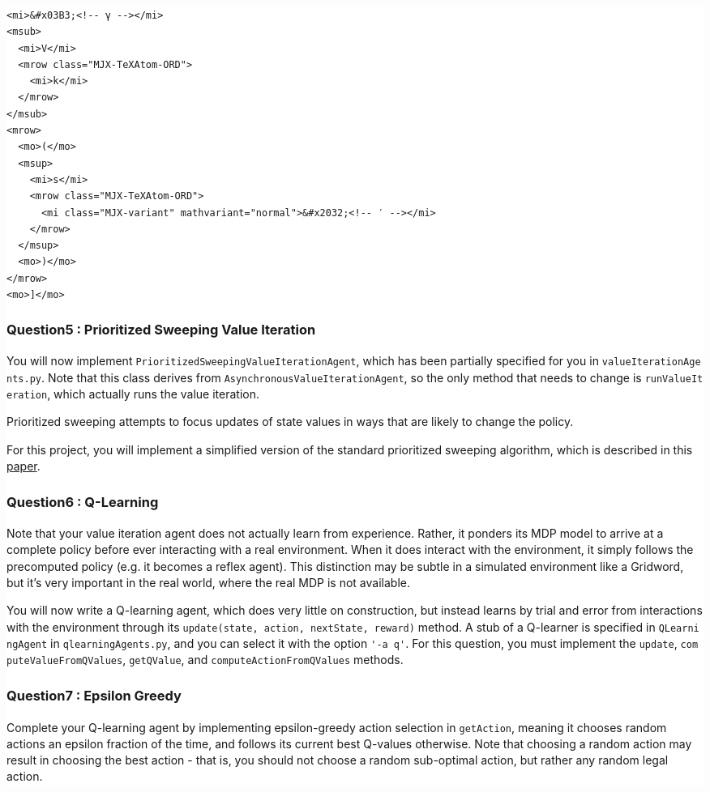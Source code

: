     <mi>&#x03B3;<!-- γ --></mi>
    <msub>
      <mi>V</mi>
      <mrow class="MJX-TeXAtom-ORD">
        <mi>k</mi>
      </mrow>
    </msub>
    <mrow>
      <mo>(</mo>
      <msup>
        <mi>s</mi>
        <mrow class="MJX-TeXAtom-ORD">
          <mi class="MJX-variant" mathvariant="normal">&#x2032;<!-- ′ --></mi>
        </mrow>
      </msup>
      <mo>)</mo>
    </mrow>
    <mo>]</mo>
  </mrow>
</math>


### Question5 : Prioritized Sweeping Value Iteration
You will now implement `PrioritizedSweepingValueIterationAgent`, which has been partially specified for you in `valueIterationAgents.py`. Note that this class derives from `AsynchronousValueIterationAgent`, so the only method that needs to change is `runValueIteration`, which actually runs the value iteration.

Prioritized sweeping attempts to focus updates of state values in ways that are likely to change the policy.

For this project, you will implement a simplified version of the standard prioritized sweeping algorithm, which is described in this [paper](http://papers.nips.cc/paper/651-memory-based-reinforcement-learning-efficient-computation-with-prioritized-sweeping.pdf). 

### Question6 : Q-Learning
Note that your value iteration agent does not actually learn from experience. Rather, it ponders its MDP model to arrive at a complete policy before ever interacting with a real environment. When it does interact with the environment, it simply follows the precomputed policy (e.g. it becomes a reflex agent). This distinction may be subtle in a simulated environment like a Gridword, but it’s very important in the real world, where the real MDP is not available.

You will now write a Q-learning agent, which does very little on construction, but instead learns by trial and error from interactions with the environment through its `update(state, action, nextState, reward)` method. A stub of a Q-learner is specified in `QLearningAgent` in `qlearningAgents.py`, and you can select it with the option `'-a q'`. For this question, you must implement the `update`, `computeValueFromQValues`, `getQValue`, and `computeActionFromQValues` methods.

### Question7 : Epsilon Greedy
Complete your Q-learning agent by implementing epsilon-greedy action selection in `getAction`, meaning it chooses random actions an epsilon fraction of the time, and follows its current best Q-values otherwise. Note that choosing a random action may result in choosing the best action - that is, you should not choose a random sub-optimal action, but rather any random legal action.
